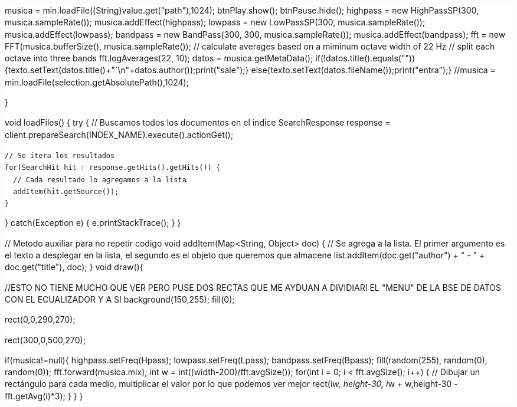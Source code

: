 musica = min.loadFile((String)value.get("path"),1024);
 btnPlay.show();
  btnPause.hide();
 highpass = new HighPassSP(300, musica.sampleRate());
   musica.addEffect(highpass);
   lowpass = new LowPassSP(300, musica.sampleRate());
   musica.addEffect(lowpass);
   bandpass = new BandPass(300, 300, musica.sampleRate());
   musica.addEffect(bandpass);
 fft = new FFT(musica.bufferSize(), musica.sampleRate());
  // calculate averages based on a miminum octave width of 22 Hz
  // split each octave into three bands
  fft.logAverages(22, 10);
 datos = musica.getMetaData();
  if(!datos.title().equals("")){texto.setText(datos.title()+"`\n"+datos.author());print("sale");}
  else{texto.setText(datos.fileName());print("entra");}
   //musica = min.loadFile(selection.getAbsolutePath(),1024);
   
}

void loadFiles() {
  try {
    // Buscamos todos los documentos en el indice
    SearchResponse response = client.prepareSearch(INDEX_NAME).execute().actionGet();

    // Se itera los resultados
    for(SearchHit hit : response.getHits().getHits()) {
      // Cada resultado lo agregamos a la lista
      addItem(hit.getSource());
    }
  } catch(Exception e) {
    e.printStackTrace();
  }
}

// Metodo auxiliar para no repetir codigo
void addItem(Map<String, Object> doc) {
  // Se agrega a la lista. El primer argumento es el texto a desplegar en la lista, el segundo es el objeto que queremos que almacene
  list.addItem(doc.get("author") + " - " + doc.get("title"), doc);
}
void draw(){
  
  //ESTO NO TIENE MUCHO QUE VER PERO PUSE DOS RECTAS QUE ME AYDUAN A DIVIDIARI EL "MENU" DE LA BSE DE DATOS CON EL ECUALIZADOR Y A SI
  background(150,255);
  fill(0);
  
  rect(0,0,290,270);
  
  rect(300,0,500,270);
   
  if(musica!=null){
    highpass.setFreq(Hpass);
    lowpass.setFreq(Lpass);
    bandpass.setFreq(Bpass);
   fill(random(255), random(0), random(0));
   fft.forward(musica.mix);
   int w = int((width-200)/fft.avgSize());
  for(int i = 0; i < fft.avgSize(); i++)
  {
    // Dibujar un rectángulo para cada medio, multiplicar el valor por lo que podemos ver mejor
   rect(i*w, height-30, i*w + w,height-30 - fft.getAvg(i)*3);
  }
  }
}
